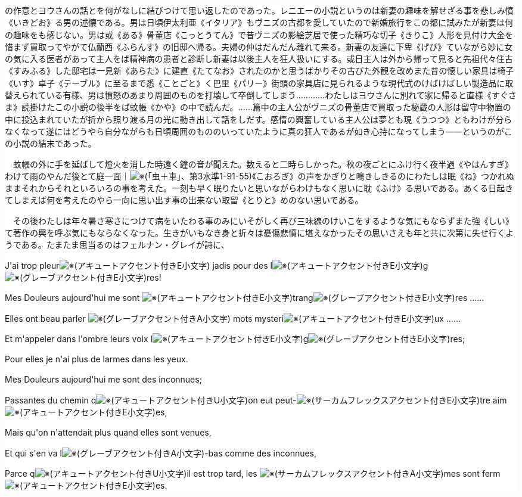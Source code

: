の作意とヨウさんの話とを何がなしに結びつけて思い返したのであった。レニエーの小説というのは新妻の趣味を解せざる事を悲しみ憤《いきどお》る男の述懐である。男は日頃伊太利亜《イタリア》もヴニズの古都を愛していたので新婚旅行をこの都に試みたが新妻は何の趣味をも感じない。男は或《ある》骨董店《こっとうてん》で昔ヴニズの影絵芝居で使った精巧な切子《きりこ》人形を見付け大金を惜まず買取ってやがて仏蘭西《ふらんす》の旧邸へ帰る。夫婦の仲はだんだん離れて来る。新妻の友達に下卑《げび》ていながら妙に女の気に入る医者があって主人をば精神病の患者と診断し新妻は以後主人を狂人扱いにする。或日主人は外から帰って見ると先祖代々住古《すみふる》した邸宅は一見新《あらた》に建直《たてなお》されたのかと思うばかりその古びた外観を改めまた昔の懐しい家具は椅子《いす》卓子《テーブル》に至るまで悉《ことごと》く巴里《パリー》街頭の家具店に見られるような現代式のけばけばしい製造品に取替えられている有様、男は憤怒のあまり周囲のものを打壊して卒倒してしまう…………わたしはヨウさんに別れて家に帰ると直様《すぐさま》読掛けたこの小説の後半をば蚊帳《かや》の中で読んだ。……篇中の主人公がヴニズの骨董店で買取った秘蔵の人形は留守中物置の中に投込まれていたが折から照り渡る月の光に動き出して話をしだす。感情の興奮している主人公は夢とも現《うつつ》ともわけが分らなくなって遂にはどうやら自分ながらも日頃周囲のもののいっていたように真の狂人であるが如き心持になってしまう――というのがこの小説の結末であった。

　蚊帳の外に手を延ばして燈火を消した時遠く鐘の音が聞えた。数えると二時らしかった。秋の夜ごとにふけ行く夜半過《やはんすぎ》わけて雨のやんだ後とて庭一面｜![※(「虫＋車」、第3水準1-91-55)](https://www.aozora.gr.jp/cards/001341/files/../../../gaiji/1-91/1-91-55.png)《こおろぎ》の声をかぎりと鳴きしきるのにわたしは眠《ね》つかれぬままそれからそれといろいろの事を考えた。一刻も早く眠りたいと思いながらわけもなく思いに耽《ふけ》る思いである。あくる日起きてしまえば何を考えたのやら一向に思い出す事の出来ない取留《とりと》めのない思いである。



　その後わたしは年々暑さ寒さにつけて病をいたわる事のみにいそがしく再び三味線のけいこをするような気にもならずまた強《しい》て著作の興を呼ぶ気にもならなくなった。生きがいもなき身と折々は憂傷悲憤に堪えなかったその思いさえも年と共に次第に失せ行くようである。たまたま思当るのはフェルナン・グレイが詩に、




J'ai trop pleur![※(アキュートアクセント付きE小文字)](https://www.aozora.gr.jp/cards/001341/files/../../../gaiji/1-09/1-09-63.png) jadis pour des l![※(アキュートアクセント付きE小文字)](https://www.aozora.gr.jp/cards/001341/files/../../../gaiji/1-09/1-09-63.png)g![※(グレーブアクセント付きE小文字)](https://www.aozora.gr.jp/cards/001341/files/../../../gaiji/1-09/1-09-62.png)res!

Mes Douleurs aujourd'hui me sont ![※(アキュートアクセント付きE小文字)](https://www.aozora.gr.jp/cards/001341/files/../../../gaiji/1-09/1-09-63.png)trang![※(グレーブアクセント付きE小文字)](https://www.aozora.gr.jp/cards/001341/files/../../../gaiji/1-09/1-09-62.png)res ……

Elles ont beau parler ![※(グレーブアクセント付きA小文字)](https://www.aozora.gr.jp/cards/001341/files/../../../gaiji/1-09/1-09-54.png) mots mysteri![※(アキュートアクセント付きE小文字)](https://www.aozora.gr.jp/cards/001341/files/../../../gaiji/1-09/1-09-63.png)ux ……

Et m'appeler dans l'ombre leurs voix l![※(アキュートアクセント付きE小文字)](https://www.aozora.gr.jp/cards/001341/files/../../../gaiji/1-09/1-09-63.png)g![※(グレーブアクセント付きE小文字)](https://www.aozora.gr.jp/cards/001341/files/../../../gaiji/1-09/1-09-62.png)res;

Pour elles je n'ai plus de larmes dans les yeux.



Mes Douleurs aujourd'hui me sont des inconnues;

Passantes du chemin q![※(アキュートアクセント付きU小文字)](https://www.aozora.gr.jp/cards/001341/files/../../../gaiji/1-09/1-09-79.png)on eut peut-![※(サーカムフレックスアクセント付きE小文字)](https://www.aozora.gr.jp/cards/001341/files/../../../gaiji/1-09/1-09-64.png)tre aim![※(アキュートアクセント付きE小文字)](https://www.aozora.gr.jp/cards/001341/files/../../../gaiji/1-09/1-09-63.png)es,

Mais qu'on n'attendait plus quand elles sont venues,

Et qui s'en va l![※(グレーブアクセント付きA小文字)](https://www.aozora.gr.jp/cards/001341/files/../../../gaiji/1-09/1-09-54.png)-bas comme des inconnues,

Parce q![※(アキュートアクセント付きU小文字)](https://www.aozora.gr.jp/cards/001341/files/../../../gaiji/1-09/1-09-79.png)il est trop tard, les ![※(サーカムフレックスアクセント付きA小文字)](https://www.aozora.gr.jp/cards/001341/files/../../../gaiji/1-09/1-09-56.png)mes sont ferm![※(アキュートアクセント付きE小文字)](https://www.aozora.gr.jp/cards/001341/files/../../../gaiji/1-09/1-09-63.png)es.


